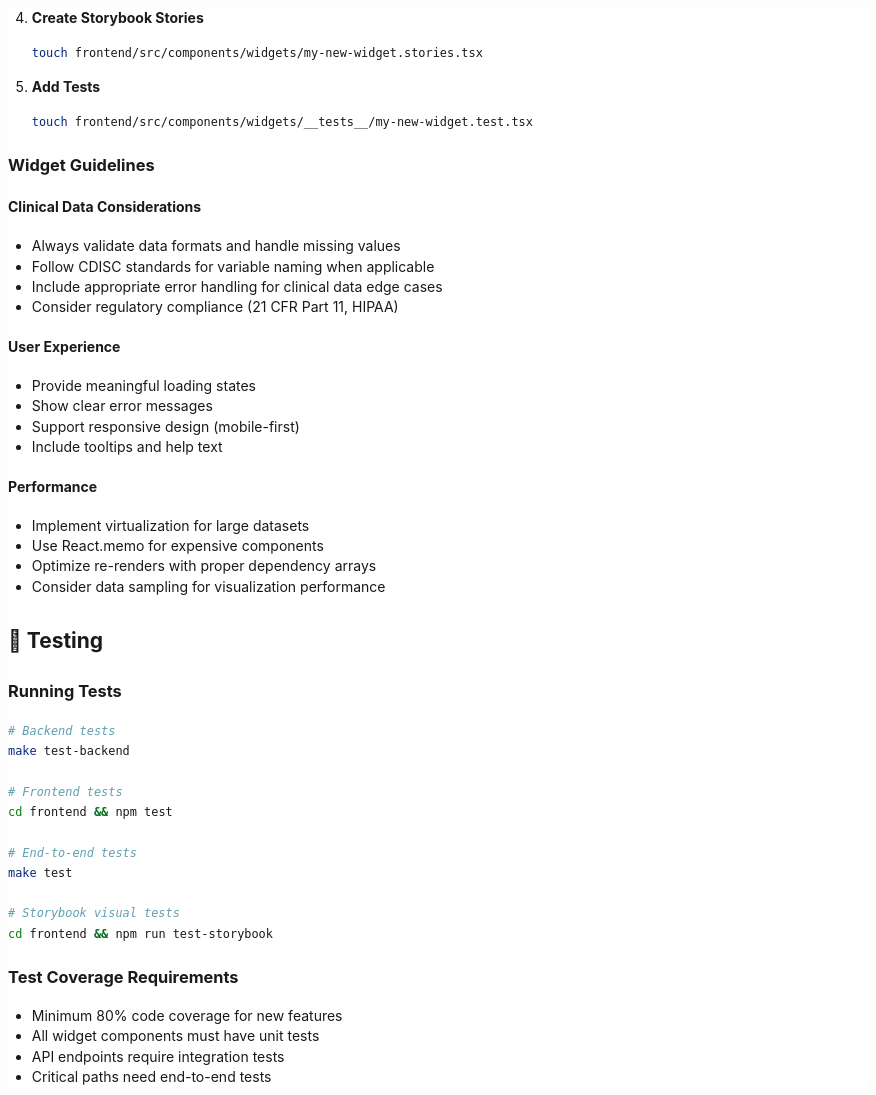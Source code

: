 4. **Create Storybook Stories**
   ```bash
   touch frontend/src/components/widgets/my-new-widget.stories.tsx
   ```

5. **Add Tests**
   ```bash
   touch frontend/src/components/widgets/__tests__/my-new-widget.test.tsx
   ```

### Widget Guidelines

#### Clinical Data Considerations
- Always validate data formats and handle missing values
- Follow CDISC standards for variable naming when applicable
- Include appropriate error handling for clinical data edge cases
- Consider regulatory compliance (21 CFR Part 11, HIPAA)

#### User Experience
- Provide meaningful loading states
- Show clear error messages
- Support responsive design (mobile-first)
- Include tooltips and help text

#### Performance
- Implement virtualization for large datasets
- Use React.memo for expensive components
- Optimize re-renders with proper dependency arrays
- Consider data sampling for visualization performance

## 🧪 Testing

### Running Tests

```bash
# Backend tests
make test-backend

# Frontend tests
cd frontend && npm test

# End-to-end tests
make test

# Storybook visual tests
cd frontend && npm run test-storybook
```

### Test Coverage Requirements
- Minimum 80% code coverage for new features
- All widget components must have unit tests
- API endpoints require integration tests
- Critical paths need end-to-end tests
